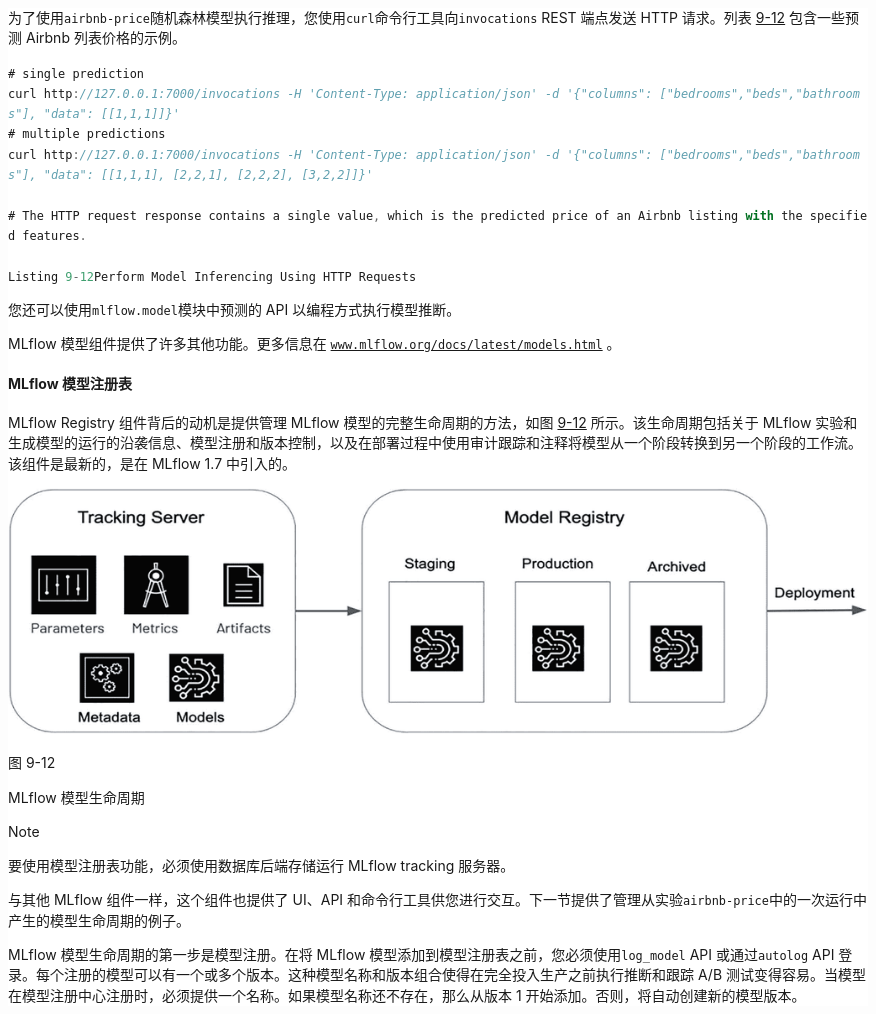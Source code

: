 为了使用`airbnb-price`随机森林模型执行推理，您使用`curl`命令行工具向`invocations` REST 端点发送 HTTP 请求。列表 [9-12](#PC12) 包含一些预测 Airbnb 列表价格的示例。

```scala
# single prediction
curl http://127.0.0.1:7000/invocations -H 'Content-Type: application/json' -d '{"columns": ["bedrooms","beds","bathrooms"], "data": [[1,1,1]]}'
# multiple predictions
curl http://127.0.0.1:7000/invocations -H 'Content-Type: application/json' -d '{"columns": ["bedrooms","beds","bathrooms"], "data": [[1,1,1], [2,2,1], [2,2,2], [3,2,2]]}'

# The HTTP request response contains a single value, which is the predicted price of an Airbnb listing with the specified features.

Listing 9-12Perform Model Inferencing Using HTTP Requests

```

您还可以使用`mlflow.model`模块中预测的 API 以编程方式执行模型推断。

MLflow 模型组件提供了许多其他功能。更多信息在 [`www.mlflow.org/docs/latest/models.html`](http://www.mlflow.org/docs/latest/models.html) 。

#### MLflow 模型注册表

MLflow Registry 组件背后的动机是提供管理 MLflow 模型的完整生命周期的方法，如图 [9-12](#Fig12) 所示。该生命周期包括关于 MLflow 实验和生成模型的运行的沿袭信息、模型注册和版本控制，以及在部署过程中使用审计跟踪和注释将模型从一个阶段转换到另一个阶段的工作流。该组件是最新的，是在 MLflow 1.7 中引入的。

![img/419951_2_En_9_Fig12_HTML.jpg](img/419951_2_En_9_Fig12_HTML.jpg)

图 9-12

MLflow 模型生命周期

Note

要使用模型注册表功能，必须使用数据库后端存储运行 MLflow tracking 服务器。

与其他 MLflow 组件一样，这个组件也提供了 UI、API 和命令行工具供您进行交互。下一节提供了管理从实验`airbnb-price`中的一次运行中产生的模型生命周期的例子。

MLflow 模型生命周期的第一步是模型注册。在将 MLflow 模型添加到模型注册表之前，您必须使用`log_model` API 或通过`autolog` API 登录。每个注册的模型可以有一个或多个版本。这种模型名称和版本组合使得在完全投入生产之前执行推断和跟踪 A/B 测试变得容易。当模型在模型注册中心注册时，必须提供一个名称。如果模型名称还不存在，那么从版本 1 开始添加。否则，将自动创建新的模型版本。
